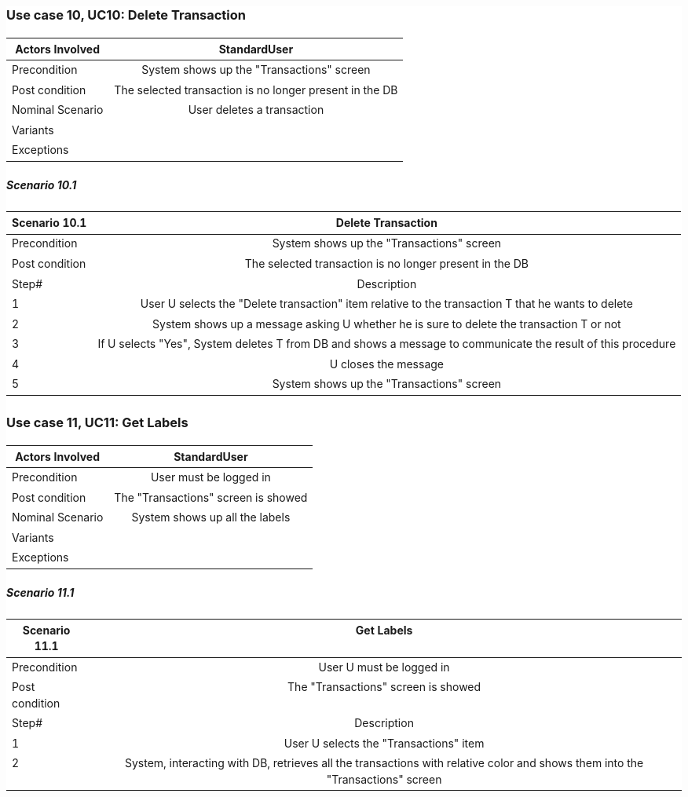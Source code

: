 ### Use case 10, UC10: Delete Transaction

| Actors Involved  | StandardUser                                            |
| ---------------- |:-------------------------------------------------------:|
| Precondition     | System shows up the "Transactions" screen               |
| Post condition   | The selected transaction is no longer present in the DB |
| Nominal Scenario | User deletes a transaction                              |
| Variants         |                                                         |
| Exceptions       |                                                         |

##### Scenario 10.1

| Scenario 10.1  | Delete Transaction                                                                                           |
| -------------- |:------------------------------------------------------------------------------------------------------------:|
| Precondition   | System shows up the "Transactions" screen                                                                    |
| Post condition | The selected transaction is no longer present in the DB                                                      |
| Step#          | Description                                                                                                  |
| 1              | User U selects the "Delete transaction" item relative to the transaction T that he wants to delete           |
| 2              | System shows up a message asking U whether he is sure to delete the transaction T or not                     |
| 3              | If U selects "Yes", System deletes T from DB and shows a message to communicate the result of this procedure |
| 4              | U closes the message                                                                                         |
| 5              | System shows up the "Transactions" screen                                                                    |

### Use case 11, UC11: Get Labels

| Actors Involved  | StandardUser                        |
| ---------------- |:-----------------------------------:|
| Precondition     | User must be logged in              |
| Post condition   | The "Transactions" screen is showed |
| Nominal Scenario | System shows up all the labels      |
| Variants         |                                     |
| Exceptions       |                                     |

##### Scenario 11.1

| Scenario 11.1  | Get Labels                                                                                                                    |
| -------------- |:-----------------------------------------------------------------------------------------------------------------------------:|
| Precondition   | User U must be logged in                                                                                                      |
| Post condition | The "Transactions" screen is showed                                                                                           |
| Step#          | Description                                                                                                                   |
| 1              | User U selects the "Transactions" item                                                                                        |
| 2              | System, interacting with DB, retrieves all the transactions with relative color and shows them into the "Transactions" screen |
